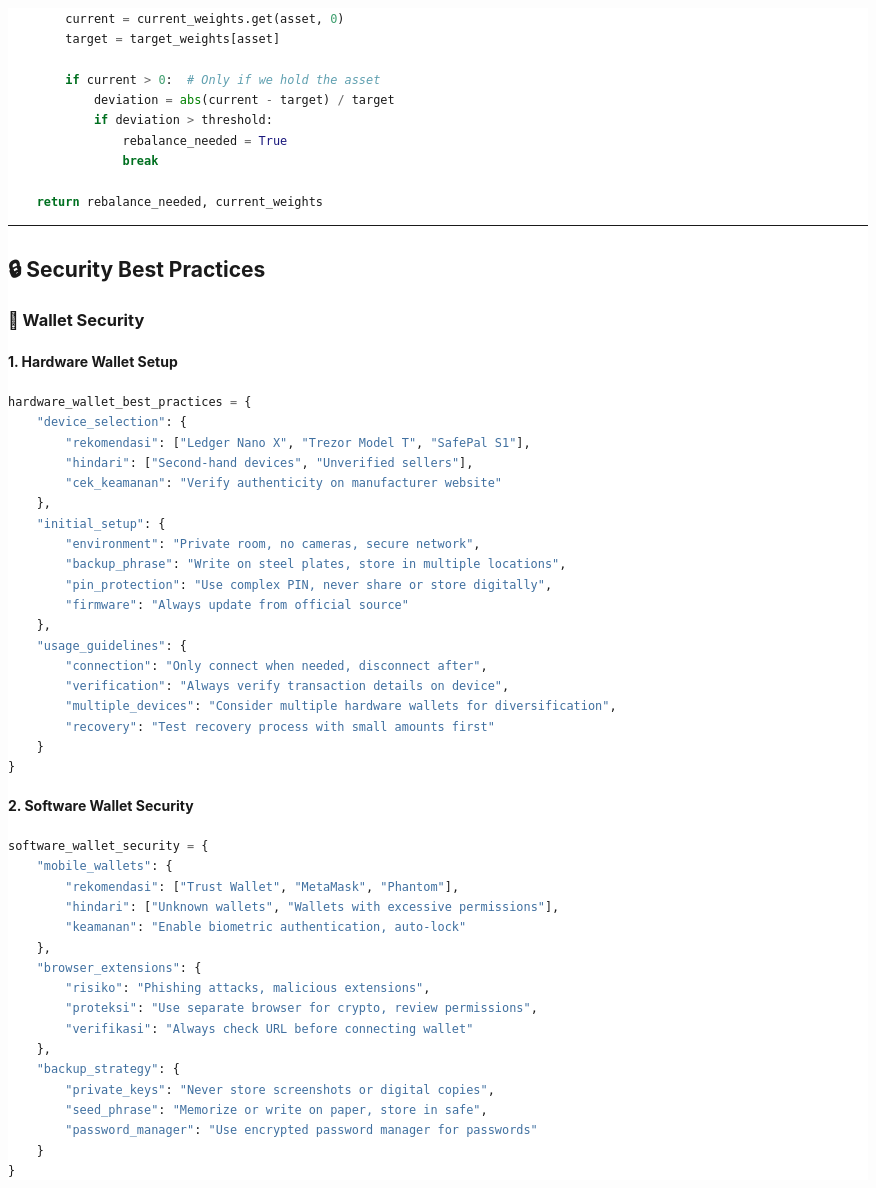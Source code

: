 ```python
        current = current_weights.get(asset, 0)
        target = target_weights[asset]

        if current > 0:  # Only if we hold the asset
            deviation = abs(current - target) / target
            if deviation > threshold:
                rebalance_needed = True
                break

    return rebalance_needed, current_weights
```

---

## 🔒 Security Best Practices

### 💾 Wallet Security

#### 1. **Hardware Wallet Setup**
```python
hardware_wallet_best_practices = {
    "device_selection": {
        "rekomendasi": ["Ledger Nano X", "Trezor Model T", "SafePal S1"],
        "hindari": ["Second-hand devices", "Unverified sellers"],
        "cek_keamanan": "Verify authenticity on manufacturer website"
    },
    "initial_setup": {
        "environment": "Private room, no cameras, secure network",
        "backup_phrase": "Write on steel plates, store in multiple locations",
        "pin_protection": "Use complex PIN, never share or store digitally",
        "firmware": "Always update from official source"
    },
    "usage_guidelines": {
        "connection": "Only connect when needed, disconnect after",
        "verification": "Always verify transaction details on device",
        "multiple_devices": "Consider multiple hardware wallets for diversification",
        "recovery": "Test recovery process with small amounts first"
    }
}
```

#### 2. **Software Wallet Security**
```python
software_wallet_security = {
    "mobile_wallets": {
        "rekomendasi": ["Trust Wallet", "MetaMask", "Phantom"],
        "hindari": ["Unknown wallets", "Wallets with excessive permissions"],
        "keamanan": "Enable biometric authentication, auto-lock"
    },
    "browser_extensions": {
        "risiko": "Phishing attacks, malicious extensions",
        "proteksi": "Use separate browser for crypto, review permissions",
        "verifikasi": "Always check URL before connecting wallet"
    },
    "backup_strategy": {
        "private_keys": "Never store screenshots or digital copies",
        "seed_phrase": "Memorize or write on paper, store in safe",
        "password_manager": "Use encrypted password manager for passwords"
    }
}
```
